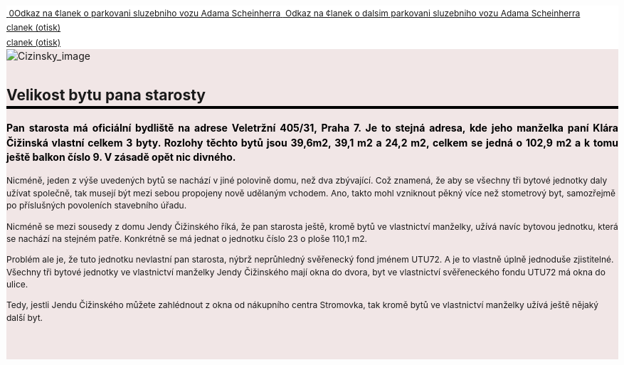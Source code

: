  </div>
  
</div>
           <div class='col-md-8 ms-auto col-12 p-2 d-flex row justify-content-md-between justify-content-center '>
                <div class='col-md-8 col-12'>
                 <a href='https://www.expres.cz/zpravy/adam-scheinherr-auto-magistrat.A220913_103502_dx-zpravy_stes' style='font-size:12px;' class='d-flex align-items-center gap-1'>
                    <img src='./images/link_FILL0_wght400_GRAD0_opsz24.svg' alt=''/>
                 <span>0Odkaz na ¢lanek o parkovani sluzebniho vozu Adama Scheinherra</span>
                 </a>
                 <a href='https://cnn.iprima.cz/papalasske-parkovani-magistratnich-aut-neni-ridkym-zjevem-byl-to-zase-scheinherr-186345' style='font-size:12px;' class='d-flex align-items-center gap-1'>
                     <img src='./images/link_FILL0_wght400_GRAD0_opsz24.svg' alt=''/>
                 <span>Odkaz na ¢lanek o dalsim parkovani sluzebniho vozu Adama Scheinherra</span>
                 </a>
                </div>
                <div class='col-md-4 col-12 text-center'>
                 <a href='./images/Kupní smlouva dům.pdf' style='font-size:12px;'>clanek (otisk)</a> <br/>
                 <a href='./images/Kupní smlouva dům.pdf' style='font-size:12px;'>clanek (otisk)</a>
                </div>
           </div>
</div>
</div>
</section>





<section class='dzban' style='background: #f1e6e6;' id='Velikost'>
<div class='container-fluid dzban_div py-3'>
<div class='row justify-content-center'>
<div class='col-md-7 col-12 d-flex flex-md-nowrap flex-wrap p-md-0 p-2 gap-2'>
   <div class='col-md-2 col-12 image'>
        <img src='./images/byt_starosta.jpg' alt='Cizinsky_image'/>
       </div>

  <div class='col-md-10 col-12 '>
       <h2 class='fw-bold mb-3 pb-1' style='border-bottom: 4px solid #000;'>Velikost bytu pana starosty</h2>
       <p class='mb-2 pb-2' style="color:#000; font-size:14px; text-align:justify; font-weight:bold;">Pan starosta má oficiální bydliště na adrese Veletržní 405/31, Praha 7. Je to stejná adresa, kde jeho manželka paní Klára Čižinská vlastní celkem 3 byty. Rozlohy těchto bytů jsou 39,6m2, 39,1 m2 a 24,2 m2, celkem se jedná o 102,9 m2 a k tomu ještě balkon číslo 9. V zásadě opět nic divného.</p>
       <p class='pb-1 mb-2' style='font-size:12px;'>
        Nicméně, jeden z výše uvedených bytů se nachází v jiné polovině domu, než dva zbývající. Což znamená, že aby se všechny tři bytové jednotky daly užívat společně, tak musejí být mezi sebou propojeny nově udělaným vchodem. Ano, takto mohl vzniknout pěkný více než stometrový byt, samozřejmě po příslušných povoleních stavebního úřadu. 
       </p>
       <p class='pb-1 mb-2' style='font-size:12px;'>
        Nicméně  se mezi sousedy z domu Jendy Čižinského říká, že pan starosta ještě, kromě bytů ve vlastnictví manželky, užívá navíc bytovou jednotku, která se nachází na stejném patře. Konkrétně se má jednat o jednotku číslo 23 o ploše 110,1 m2. </p>
       <p class='pb-1 mb-2' style='font-size:12px;'>Problém ale je, že tuto jednotku nevlastní pan starosta, nýbrž neprůhledný svěřenecký fond jménem UTU72. A je to vlastně úplně jednoduše zjistitelné. Všechny tři bytové jednotky ve vlastnictví manželky Jendy Čižinského mají okna do dvora, byt ve vlastnictví svěřeneckého fondu UTU72 má okna do ulice. </p>
       <p class='pb-1 mb-2' style='font-size:12px;'>Tedy, jestli Jendu Čižinského můžete zahlédnout z okna od nákupního centra Stromovka, tak kromě bytů ve vlastnictví manželky užívá ještě nějaký další byt.</p>
      <div class='bg-white d-flex  gap-2 mb-2 p-2'>
               <svg width="32" height="32" viewBox="0 0 24 24" fill="red" xmlns="http://www.w3.org/2000/svg">